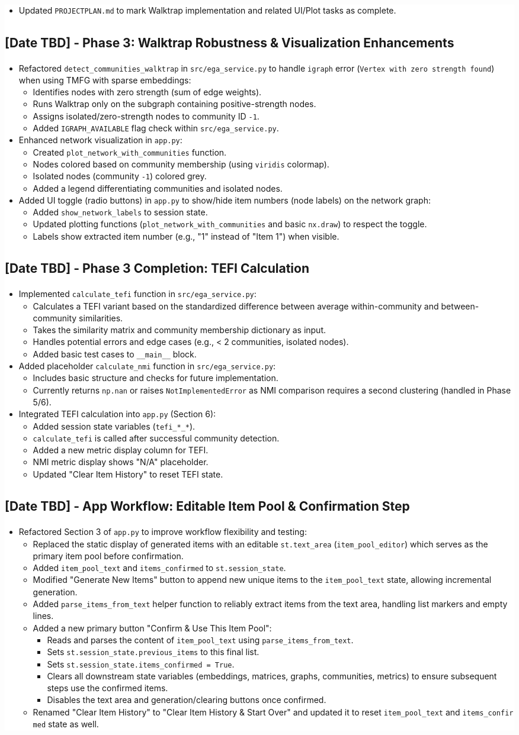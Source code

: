 *   Updated `PROJECTPLAN.md` to mark Walktrap implementation and related UI/Plot tasks as complete.

## [Date TBD] - Phase 3: Walktrap Robustness & Visualization Enhancements

*   Refactored `detect_communities_walktrap` in `src/ega_service.py` to handle `igraph` error (`Vertex with zero strength found`) when using TMFG with sparse embeddings:
    *   Identifies nodes with zero strength (sum of edge weights).
    *   Runs Walktrap only on the subgraph containing positive-strength nodes.
    *   Assigns isolated/zero-strength nodes to community ID `-1`.
    *   Added `IGRAPH_AVAILABLE` flag check within `src/ega_service.py`.
*   Enhanced network visualization in `app.py`:
    *   Created `plot_network_with_communities` function.
    *   Nodes colored based on community membership (using `viridis` colormap).
    *   Isolated nodes (community `-1`) colored grey.
    *   Added a legend differentiating communities and isolated nodes.
*   Added UI toggle (radio buttons) in `app.py` to show/hide item numbers (node labels) on the network graph:
    *   Added `show_network_labels` to session state.
    *   Updated plotting functions (`plot_network_with_communities` and basic `nx.draw`) to respect the toggle.
    *   Labels show extracted item number (e.g., "1" instead of "Item 1") when visible.

## [Date TBD] - Phase 3 Completion: TEFI Calculation

*   Implemented `calculate_tefi` function in `src/ega_service.py`:
    *   Calculates a TEFI variant based on the standardized difference between average within-community and between-community similarities.
    *   Takes the similarity matrix and community membership dictionary as input.
    *   Handles potential errors and edge cases (e.g., < 2 communities, isolated nodes).
    *   Added basic test cases to `__main__` block.
*   Added placeholder `calculate_nmi` function in `src/ega_service.py`:
    *   Includes basic structure and checks for future implementation.
    *   Currently returns `np.nan` or raises `NotImplementedError` as NMI comparison requires a second clustering (handled in Phase 5/6).
*   Integrated TEFI calculation into `app.py` (Section 6):
    *   Added session state variables (`tefi_*_*`).
    *   `calculate_tefi` is called after successful community detection.
    *   Added a new metric display column for TEFI.
    *   NMI metric display shows "N/A" placeholder.
    *   Updated "Clear Item History" to reset TEFI state.

## [Date TBD] - App Workflow: Editable Item Pool & Confirmation Step

*   Refactored Section 3 of `app.py` to improve workflow flexibility and testing:
    *   Replaced the static display of generated items with an editable `st.text_area` (`item_pool_editor`) which serves as the primary item pool before confirmation.
    *   Added `item_pool_text` and `items_confirmed` to `st.session_state`.
    *   Modified "Generate New Items" button to append new unique items to the `item_pool_text` state, allowing incremental generation.
    *   Added `parse_items_from_text` helper function to reliably extract items from the text area, handling list markers and empty lines.
    *   Added a new primary button "Confirm & Use This Item Pool":
        *   Reads and parses the content of `item_pool_text` using `parse_items_from_text`.
        *   Sets `st.session_state.previous_items` to this final list.
        *   Sets `st.session_state.items_confirmed = True`.
        *   Clears all downstream state variables (embeddings, matrices, graphs, communities, metrics) to ensure subsequent steps use the confirmed items.
        *   Disables the text area and generation/clearing buttons once confirmed.
    *   Renamed "Clear Item History" to "Clear Item History & Start Over" and updated it to reset `item_pool_text` and `items_confirmed` state as well.